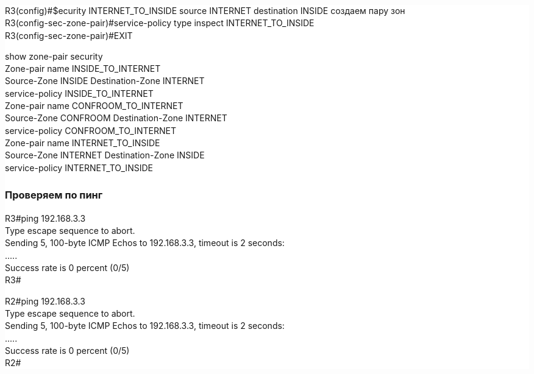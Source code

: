 R3(config)#$ecurity INTERNET_TO_INSIDE source INTERNET destination INSIDE  создаем пару зон    
R3(config-sec-zone-pair)#service-policy type inspect INTERNET_TO_INSIDE    
R3(config-sec-zone-pair)#EXIT    

show zone-pair security    
Zone-pair name INSIDE_TO_INTERNET    
    Source-Zone INSIDE  Destination-Zone INTERNET    
    service-policy INSIDE_TO_INTERNET    
Zone-pair name CONFROOM_TO_INTERNET    
    Source-Zone CONFROOM  Destination-Zone INTERNET    
    service-policy CONFROOM_TO_INTERNET    
Zone-pair name INTERNET_TO_INSIDE    
    Source-Zone INTERNET  Destination-Zone INSIDE    
    service-policy INTERNET_TO_INSIDE    
### Проверяем по пинг  
R3#ping 192.168.3.3  
Type escape sequence to abort.  
Sending 5, 100-byte ICMP Echos to 192.168.3.3, timeout is 2 seconds:  
.....  
Success rate is 0 percent (0/5)  
R3#  

R2#ping 192.168.3.3  
Type escape sequence to abort.  
Sending 5, 100-byte ICMP Echos to 192.168.3.3, timeout is 2 seconds:  
.....  
Success rate is 0 percent (0/5)  
R2#  

